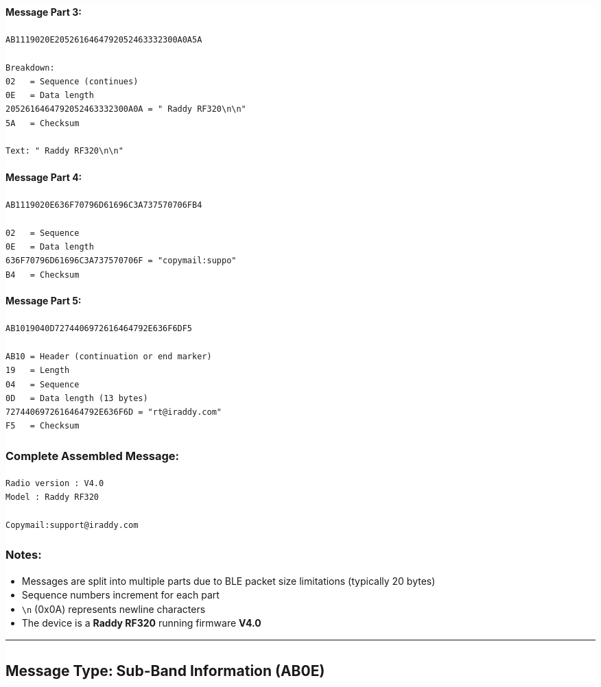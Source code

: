 #### Message Part 3:
```
AB1119020E2052616464792052463332300A0A5A

Breakdown:
02   = Sequence (continues)
0E   = Data length
2052616464792052463332300A0A = " Raddy RF320\n\n"
5A   = Checksum

Text: " Raddy RF320\n\n"
```

#### Message Part 4:
```
AB1119020E636F70796D61696C3A737570706FB4

02   = Sequence
0E   = Data length
636F70796D61696C3A737570706F = "copymail:suppo"
B4   = Checksum
```

#### Message Part 5:
```
AB1019040D7274406972616464792E636F6DF5

AB10 = Header (continuation or end marker)
19   = Length
04   = Sequence
0D   = Data length (13 bytes)
7274406972616464792E636F6D = "rt@iraddy.com"
F5   = Checksum
```

### Complete Assembled Message:
```
Radio version : V4.0
Model : Raddy RF320

Copymail:support@iraddy.com
```

### Notes:
- Messages are split into multiple parts due to BLE packet size limitations (typically 20 bytes)
- Sequence numbers increment for each part
- `\n` (0x0A) represents newline characters
- The device is a **Raddy RF320** running firmware **V4.0**

---

## Message Type: Sub-Band Information (AB0E)
